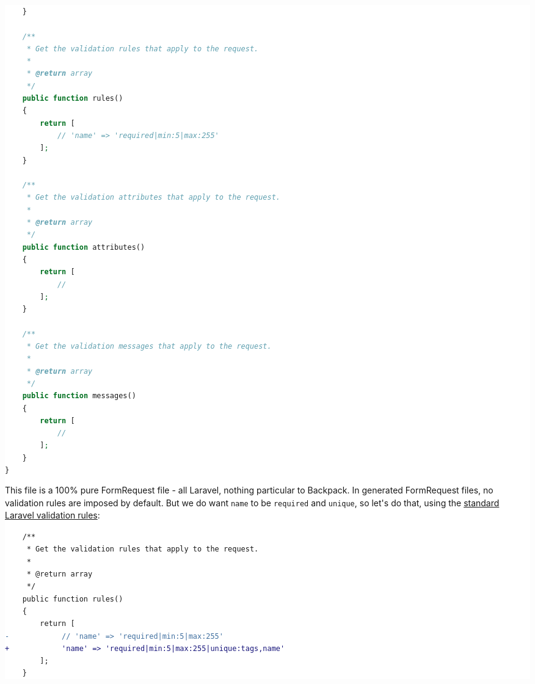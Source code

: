 ```php
    }

    /**
     * Get the validation rules that apply to the request.
     *
     * @return array
     */
    public function rules()
    {
        return [
            // 'name' => 'required|min:5|max:255'
        ];
    }

    /**
     * Get the validation attributes that apply to the request.
     *
     * @return array
     */
    public function attributes()
    {
        return [
            //
        ];
    }

    /**
     * Get the validation messages that apply to the request.
     *
     * @return array
     */
    public function messages()
    {
        return [
            //
        ];
    }
}

```

This file is a 100% pure FormRequest file - all Laravel, nothing particular to Backpack. In generated FormRequest files, no validation rules are imposed by default. But we do want ```name``` to be ```required``` and ```unique```, so let's do that, using the [standard Laravel validation rules](https://laravel.com/docs/master/validation#available-validation-rules):

```diff
    /**
     * Get the validation rules that apply to the request.
     *
     * @return array
     */
    public function rules()
    {
        return [
-            // 'name' => 'required|min:5|max:255'
+            'name' => 'required|min:5|max:255|unique:tags,name'
        ];
    }
```

